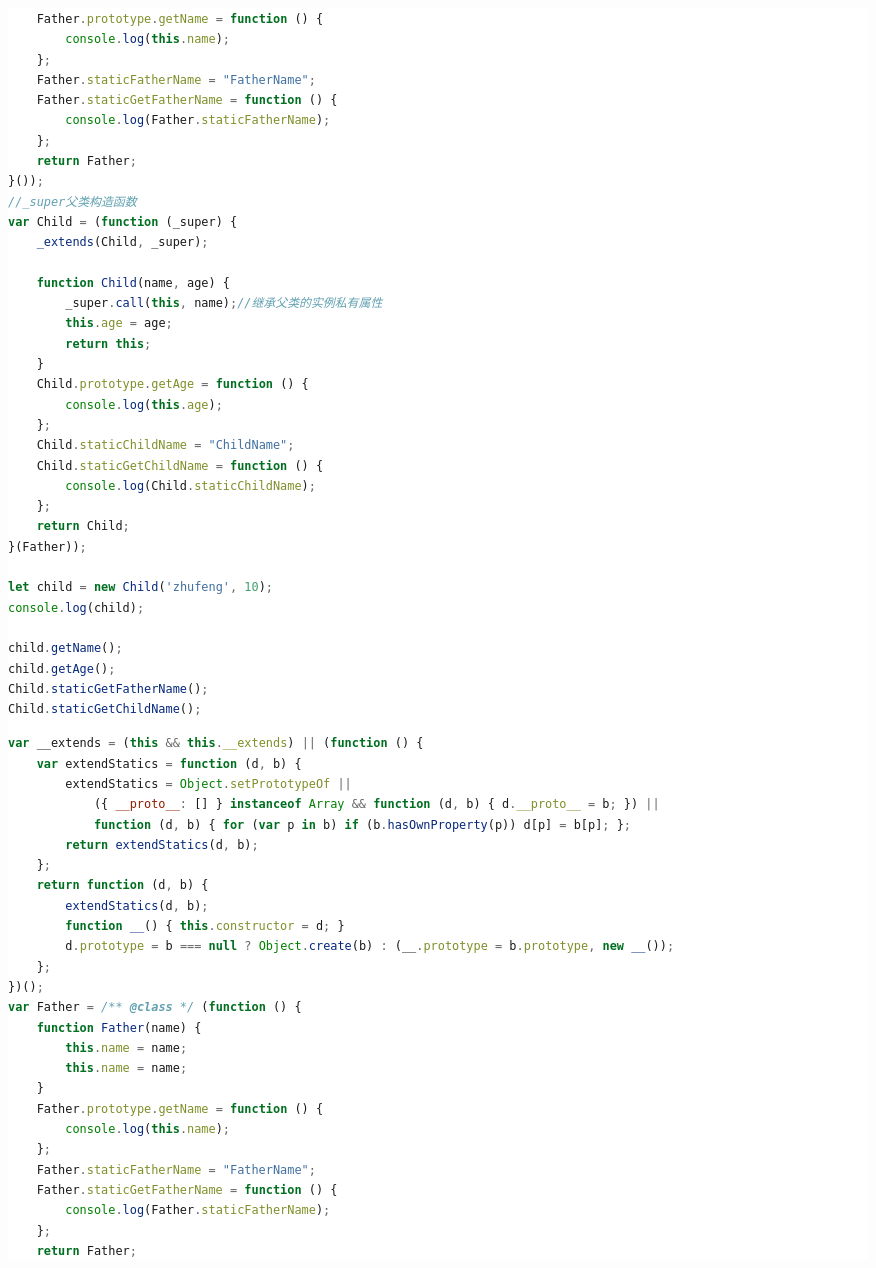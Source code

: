 ```javascript
    Father.prototype.getName = function () {
        console.log(this.name);
    };
    Father.staticFatherName = "FatherName";
    Father.staticGetFatherName = function () {
        console.log(Father.staticFatherName);
    };
    return Father;
}());
//_super父类构造函数
var Child = (function (_super) {
    _extends(Child, _super);

    function Child(name, age) {
        _super.call(this, name);//继承父类的实例私有属性
        this.age = age;
        return this;
    }
    Child.prototype.getAge = function () {
        console.log(this.age);
    };
    Child.staticChildName = "ChildName";
    Child.staticGetChildName = function () {
        console.log(Child.staticChildName);
    };
    return Child;
}(Father));

let child = new Child('zhufeng', 10);
console.log(child);

child.getName();
child.getAge();
Child.staticGetFatherName();
Child.staticGetChildName();
```

```javascript
var __extends = (this && this.__extends) || (function () {
    var extendStatics = function (d, b) {
        extendStatics = Object.setPrototypeOf ||
            ({ __proto__: [] } instanceof Array && function (d, b) { d.__proto__ = b; }) ||
            function (d, b) { for (var p in b) if (b.hasOwnProperty(p)) d[p] = b[p]; };
        return extendStatics(d, b);
    };
    return function (d, b) {
        extendStatics(d, b);
        function __() { this.constructor = d; }
        d.prototype = b === null ? Object.create(b) : (__.prototype = b.prototype, new __());
    };
})();
var Father = /** @class */ (function () {
    function Father(name) {
        this.name = name;
        this.name = name;
    }
    Father.prototype.getName = function () {
        console.log(this.name);
    };
    Father.staticFatherName = "FatherName";
    Father.staticGetFatherName = function () {
        console.log(Father.staticFatherName);
    };
    return Father;
```